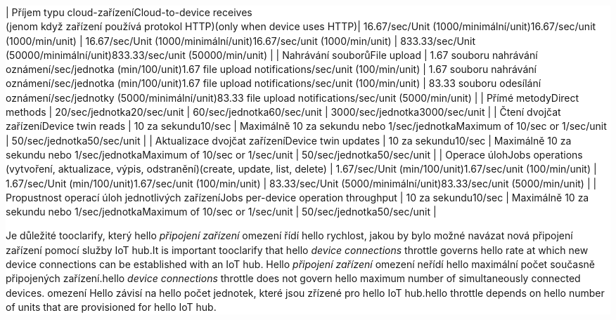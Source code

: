 | <span data-ttu-id="3b5c5-138">Příjem typu cloud-zařízení</span><span class="sxs-lookup"><span data-stu-id="3b5c5-138">Cloud-to-device receives</span></span> <br/> <span data-ttu-id="3b5c5-139">(jenom když zařízení používá protokol HTTP)</span><span class="sxs-lookup"><span data-stu-id="3b5c5-139">(only when device uses HTTP)</span></span>| <span data-ttu-id="3b5c5-140">16.67/sec/Unit (1000/minimální/unit)</span><span class="sxs-lookup"><span data-stu-id="3b5c5-140">16.67/sec/unit (1000/min/unit)</span></span> | <span data-ttu-id="3b5c5-141">16.67/sec/Unit (1000/minimální/unit)</span><span class="sxs-lookup"><span data-stu-id="3b5c5-141">16.67/sec/unit (1000/min/unit)</span></span> | <span data-ttu-id="3b5c5-142">833.33/sec/Unit (50000/minimální/unit)</span><span class="sxs-lookup"><span data-stu-id="3b5c5-142">833.33/sec/unit (50000/min/unit)</span></span> |
| <span data-ttu-id="3b5c5-143">Nahrávání souborů</span><span class="sxs-lookup"><span data-stu-id="3b5c5-143">File upload</span></span> | <span data-ttu-id="3b5c5-144">1.67 souboru nahrávání oznámení/sec/jednotka (min/100/unit)</span><span class="sxs-lookup"><span data-stu-id="3b5c5-144">1.67 file upload notifications/sec/unit (100/min/unit)</span></span> | <span data-ttu-id="3b5c5-145">1.67 souboru nahrávání oznámení/sec/jednotka (min/100/unit)</span><span class="sxs-lookup"><span data-stu-id="3b5c5-145">1.67 file upload notifications/sec/unit (100/min/unit)</span></span> | <span data-ttu-id="3b5c5-146">83.33 souboru odesílání oznámení/sec/jednotky (5000/minimální/unit)</span><span class="sxs-lookup"><span data-stu-id="3b5c5-146">83.33 file upload notifications/sec/unit (5000/min/unit)</span></span> |
| <span data-ttu-id="3b5c5-147">Přímé metody</span><span class="sxs-lookup"><span data-stu-id="3b5c5-147">Direct methods</span></span> | <span data-ttu-id="3b5c5-148">20/sec/jednotka</span><span class="sxs-lookup"><span data-stu-id="3b5c5-148">20/sec/unit</span></span> | <span data-ttu-id="3b5c5-149">60/sec/jednotka</span><span class="sxs-lookup"><span data-stu-id="3b5c5-149">60/sec/unit</span></span> | <span data-ttu-id="3b5c5-150">3000/sec/jednotka</span><span class="sxs-lookup"><span data-stu-id="3b5c5-150">3000/sec/unit</span></span> | 
| <span data-ttu-id="3b5c5-151">Čtení dvojčat zařízení</span><span class="sxs-lookup"><span data-stu-id="3b5c5-151">Device twin reads</span></span> | <span data-ttu-id="3b5c5-152">10 za sekundu</span><span class="sxs-lookup"><span data-stu-id="3b5c5-152">10/sec</span></span> | <span data-ttu-id="3b5c5-153">Maximálně 10 za sekundu nebo 1/sec/jednotka</span><span class="sxs-lookup"><span data-stu-id="3b5c5-153">Maximum of 10/sec or 1/sec/unit</span></span> | <span data-ttu-id="3b5c5-154">50/sec/jednotka</span><span class="sxs-lookup"><span data-stu-id="3b5c5-154">50/sec/unit</span></span> |
| <span data-ttu-id="3b5c5-155">Aktualizace dvojčat zařízení</span><span class="sxs-lookup"><span data-stu-id="3b5c5-155">Device twin updates</span></span> | <span data-ttu-id="3b5c5-156">10 za sekundu</span><span class="sxs-lookup"><span data-stu-id="3b5c5-156">10/sec</span></span> | <span data-ttu-id="3b5c5-157">Maximálně 10 za sekundu nebo 1/sec/jednotka</span><span class="sxs-lookup"><span data-stu-id="3b5c5-157">Maximum of 10/sec or 1/sec/unit</span></span> | <span data-ttu-id="3b5c5-158">50/sec/jednotka</span><span class="sxs-lookup"><span data-stu-id="3b5c5-158">50/sec/unit</span></span> |
| <span data-ttu-id="3b5c5-159">Operace úloh</span><span class="sxs-lookup"><span data-stu-id="3b5c5-159">Jobs operations</span></span> <br/> <span data-ttu-id="3b5c5-160">(vytvoření, aktualizace, výpis, odstranění)</span><span class="sxs-lookup"><span data-stu-id="3b5c5-160">(create, update, list, delete)</span></span> | <span data-ttu-id="3b5c5-161">1.67/sec/Unit (min/100/unit)</span><span class="sxs-lookup"><span data-stu-id="3b5c5-161">1.67/sec/unit (100/min/unit)</span></span> | <span data-ttu-id="3b5c5-162">1.67/sec/Unit (min/100/unit)</span><span class="sxs-lookup"><span data-stu-id="3b5c5-162">1.67/sec/unit (100/min/unit)</span></span> | <span data-ttu-id="3b5c5-163">83.33/sec/Unit (5000/minimální/unit)</span><span class="sxs-lookup"><span data-stu-id="3b5c5-163">83.33/sec/unit (5000/min/unit)</span></span> |
| <span data-ttu-id="3b5c5-164">Propustnost operací úloh jednotlivých zařízení</span><span class="sxs-lookup"><span data-stu-id="3b5c5-164">Jobs per-device operation throughput</span></span> | <span data-ttu-id="3b5c5-165">10 za sekundu</span><span class="sxs-lookup"><span data-stu-id="3b5c5-165">10/sec</span></span> | <span data-ttu-id="3b5c5-166">Maximálně 10 za sekundu nebo 1/sec/jednotka</span><span class="sxs-lookup"><span data-stu-id="3b5c5-166">Maximum of 10/sec or 1/sec/unit</span></span> | <span data-ttu-id="3b5c5-167">50/sec/jednotka</span><span class="sxs-lookup"><span data-stu-id="3b5c5-167">50/sec/unit</span></span> |

<span data-ttu-id="3b5c5-168">Je důležité tooclarify, který hello *připojení zařízení* omezení řídí hello rychlost, jakou by bylo možné navázat nová připojení zařízení pomocí služby IoT hub.</span><span class="sxs-lookup"><span data-stu-id="3b5c5-168">It is important tooclarify that hello *device connections* throttle governs hello rate at which new device connections can be established with an IoT hub.</span></span> <span data-ttu-id="3b5c5-169">Hello *připojení zařízení* omezení neřídí hello maximální počet současně připojených zařízení.</span><span class="sxs-lookup"><span data-stu-id="3b5c5-169">hello *device connections* throttle does not govern hello maximum number of simultaneously connected devices.</span></span> <span data-ttu-id="3b5c5-170">omezení Hello závisí na hello počet jednotek, které jsou zřízené pro hello IoT hub.</span><span class="sxs-lookup"><span data-stu-id="3b5c5-170">hello throttle depends on hello number of units that are provisioned for hello IoT hub.</span></span>
